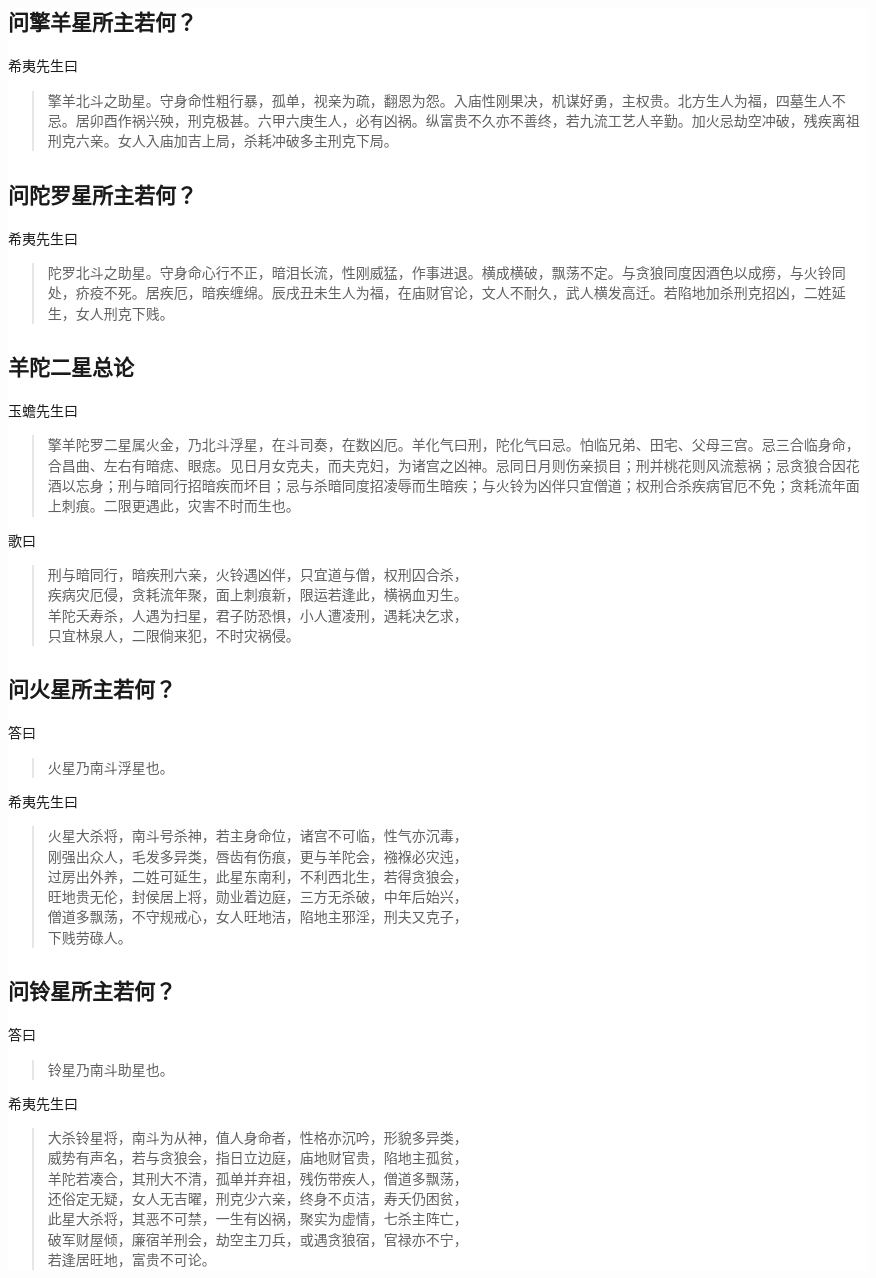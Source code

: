 
## 问擎羊星所主若何？

希夷先生曰

> 擎羊北斗之助星。守身命性粗行暴，孤单，视亲为疏，翻恩为怨。入庙性刚果决，机谋好勇，主权贵。北方生人为福，四墓生人不忌。居卯酉作祸兴殃，刑克极甚。六甲六庚生人，必有凶祸。纵富贵不久亦不善终，若九流工艺人辛勤。加火忌劫空冲破，残疾离祖刑克六亲。女人入庙加吉上局，杀耗冲破多主刑克下局。


## 问陀罗星所主若何？

希夷先生曰

> 陀罗北斗之助星。守身命心行不正，暗泪长流，性刚威猛，作事进退。横成横破，飘荡不定。与贪狼同度因酒色以成痨，与火铃同处，疥疫不死。居疾厄，暗疾缠绵。辰戌丑未生人为福，在庙财官论，文人不耐久，武人横发高迁。若陷地加杀刑克招凶，二姓延生，女人刑克下贱。


## 羊陀二星总论

玉蟾先生曰

> 擎羊陀罗二星属火金，乃北斗浮星，在斗司奏，在数凶厄。羊化气曰刑，陀化气曰忌。怕临兄弟、田宅、父母三宫。忌三合临身命，合昌曲、左右有暗痣、眼痣。见日月女克夫，而夫克妇，为诸宫之凶神。忌同日月则伤亲损目；刑并桃花则风流惹祸；忌贪狼合因花酒以忘身；刑与暗同行招暗疾而坏目；忌与杀暗同度招凌辱而生暗疾；与火铃为凶伴只宜僧道；权刑合杀疾病官厄不免；贪耗流年面上刺痕。二限更遇此，灾害不时而生也。

歌曰

> 刑与暗同行，暗疾刑六亲，火铃遇凶伴，只宜道与僧，权刑囚合杀，  
>  疾病灾厄侵，贪耗流年聚，面上刺痕新，限运若逢此，横祸血刃生。  
>  羊陀夭寿杀，人遇为扫星，君子防恐惧，小人遭凌刑，遇耗决乞求，  
>  只宜林泉人，二限倘来犯，不时灾祸侵。


## 问火星所主若何？

答曰

> 火星乃南斗浮星也。

希夷先生曰

> 火星大杀将，南斗号杀神，若主身命位，诸宫不可临，性气亦沉毒，  
>  刚强出众人，毛发多异类，唇齿有伤痕，更与羊陀会，襁褓必灾迍，  
>  过房出外养，二姓可延生，此星东南利，不利西北生，若得贪狼会，  
>  旺地贵无伦，封侯居上将，勋业着边庭，三方无杀破，中年后始兴，  
>  僧道多飘荡，不守规戒心，女人旺地洁，陷地主邪淫，刑夫又克子，  
>  下贱劳碌人。


## 问铃星所主若何？

答曰

> 铃星乃南斗助星也。

希夷先生曰

> 大杀铃星将，南斗为从神，值人身命者，性格亦沉吟，形貌多异类，  
>  威势有声名，若与贪狼会，指日立边庭，庙地财官贵，陷地主孤贫，  
>  羊陀若凑合，其刑大不清，孤单并弃祖，残伤带疾人，僧道多飘荡，  
>  还俗定无疑，女人无吉曜，刑克少六亲，终身不贞洁，寿夭仍困贫，  
>  此星大杀将，其恶不可禁，一生有凶祸，聚实为虚情，七杀主阵亡，  
>  破军财屋倾，廉宿羊刑会，劫空主刀兵，或遇贪狼宿，官禄亦不宁，  
>  若逢居旺地，富贵不可论。
